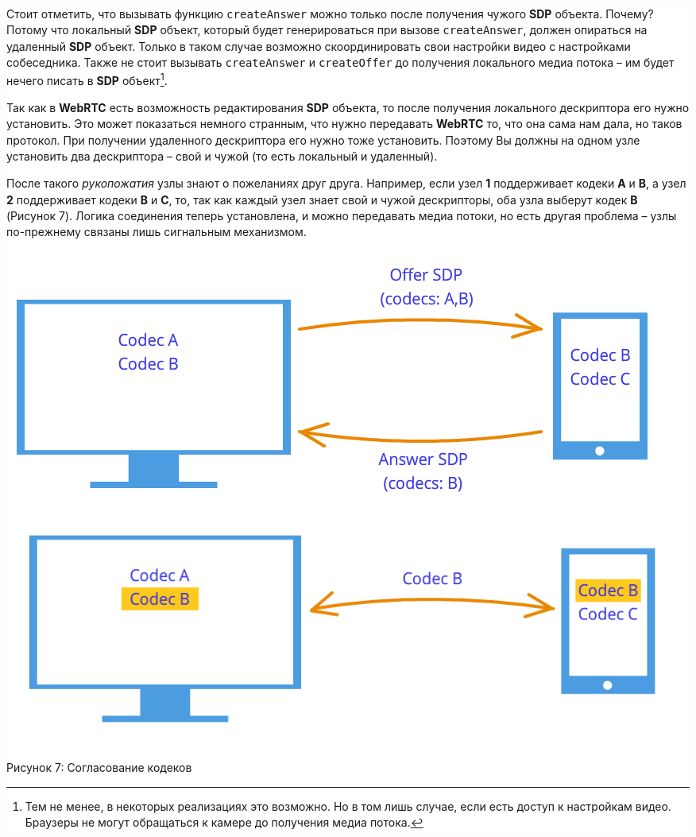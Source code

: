 [^accept_only]: Можно только согласиться, отказаться нельзя. В случае отказа нужно просто игнорировать запрос на соединение.

Стоит отметить, что вызывать функцию <kbd>createAnswer</kbd> можно только после получения чужого **SDP** объекта. Почему? Потому что локальный **SDP** объект, который будет генерироваться при вызове <kbd>createAnswer</kbd>, должен опираться на удаленный **SDP** объект. Только в таком случае возможно скоординировать свои настройки видео с настройками собеседника. Также не стоит вызывать <kbd>createAnswer</kbd> и <kbd>createOffer</kbd> до получения локального медиа потока – им будет нечего писать в **SDP** объект[^sdp_without_camera].

[^sdp_without_camera]: Тем не менее, в некоторых реализациях это возможно. Но в том лишь случае, если есть доступ к настройкам видео. Браузеры не могут обращаться к камере до получения медиа потока.

Так как в **WebRTC** есть возможность редактирования **SDP** объекта, то после получения локального дескриптора его нужно установить. Это может показаться немного странным, что нужно передавать **WebRTC** то, что она сама нам дала, но таков протокол. При получении удаленного дескриптора его нужно тоже установить. Поэтому Вы должны на одном узле установить два дескриптора – свой и чужой (то есть локальный и удаленный).

После такого *рукопожатия* узлы знают о пожеланиях друг друга. Например, если узел **1** поддерживает кодеки **A** и **B**, а узел **2** поддерживает кодеки **B** и **C**, то, так как каждый узел знает свой и чужой дескрипторы, оба узла выберут кодек **B** (Рисунок 7). Логика соединения теперь установлена, и можно передавать медиа потоки, но есть другая проблема – узлы по-прежнему связаны лишь сигнальным механизмом.

![](/assets/posts/webrtc-in-plain-russian/sdp_1.png)
![](/assets/posts/webrtc-in-plain-russian/sdp_2.png)
Рисунок 7: Согласование кодеков


[^common_net]: Общая сеть – множество подсетей, соединенных через маршрутизаторы (роутеры).
[^same_router]: Так как у всех узлов в этой подсети один и тот же роутер.
[^russia_mail]: Этот шуточный пример всегда полезно держать в голове, чтобы различать коммуникацию в технологии WebRTC от сигнальной коммуникации
[^synch_time]: На синхронизацию всегда тратится дополнительное время.
[^ftp_example]: Например, при соединении **ftp**-клиента с **ftp**-сервером сначала устанавливается **TCP**-соединение (для протокола прикладного уровня протокол транспортного уровня можно считать физическим), а только потом передаются данные по протоколу **FTP** (то есть логика протокола).
[^cand_after_answer]: Такова реализация **libjingle** и некоторых браузеров.
[^internet_is_net]: Более точно, вебсервер находится в одной из сетей, которые образуют интернет.
[^do_know]: На самом деле, конечно же, знает, исходя из масок подсетей. Но реализация **WebRTC** не может заранее знать, какой из путей недоступен.
